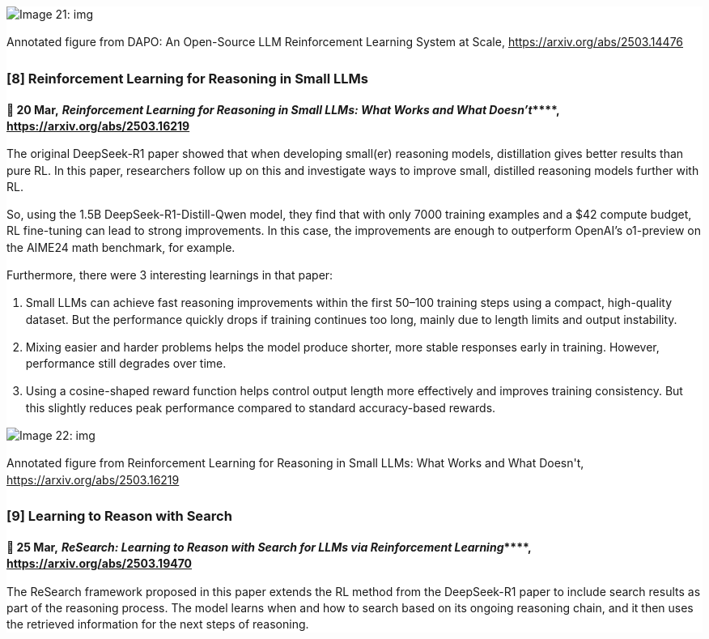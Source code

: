 ![Image 21: img](https://sebastianraschka.com/images/blog/2025/the-state-of-reinforcement-learning-for-llm-reasoning/28.png)

Annotated figure from DAPO: An Open-Source LLM Reinforcement Learning System at Scale, https://arxiv.org/abs/2503.14476

### \[8\] Reinforcement Learning for Reasoning in Small LLMs[](https://sebastianraschka.com/blog/2025/the-state-of-reinforcement-learning-for-llm-reasoning.html#8-reinforcement-learning-for-reasoning-in-small-llms)[](https://sebastianraschka.com/blog/2025/the-state-of-reinforcement-learning-for-llm-reasoning.html#8-reinforcement-learning-for-reasoning-in-small-llms)

**📄 20 Mar,** **_Reinforcement Learning for Reasoning in Small LLMs: What Works and What Doesn’t_****, https://arxiv.org/abs/2503.16219**

The original DeepSeek-R1 paper showed that when developing small(er) reasoning models, distillation gives better results than pure RL. In this paper, researchers follow up on this and investigate ways to improve small, distilled reasoning models further with RL.

So, using the 1.5B DeepSeek-R1-Distill-Qwen model, they find that with only 7000 training examples and a $42 compute budget, RL fine-tuning can lead to strong improvements. In this case, the improvements are enough to outperform OpenAI’s o1-preview on the AIME24 math benchmark, for example.

Furthermore, there were 3 interesting learnings in that paper:

1.  Small LLMs can achieve fast reasoning improvements within the first 50–100 training steps using a compact, high-quality dataset. But the performance quickly drops if training continues too long, mainly due to length limits and output instability.
    
2.  Mixing easier and harder problems helps the model produce shorter, more stable responses early in training. However, performance still degrades over time.
    
3.  Using a cosine-shaped reward function helps control output length more effectively and improves training consistency. But this slightly reduces peak performance compared to standard accuracy-based rewards.
    

![Image 22: img](https://sebastianraschka.com/images/blog/2025/the-state-of-reinforcement-learning-for-llm-reasoning/29.png)

Annotated figure from Reinforcement Learning for Reasoning in Small LLMs: What Works and What Doesn't, https://arxiv.org/abs/2503.16219

### \[9\] Learning to Reason with Search[](https://sebastianraschka.com/blog/2025/the-state-of-reinforcement-learning-for-llm-reasoning.html#9-learning-to-reason-with-search)[](https://sebastianraschka.com/blog/2025/the-state-of-reinforcement-learning-for-llm-reasoning.html#9-learning-to-reason-with-search)

**📄 25 Mar,** **_ReSearch: Learning to Reason with Search for LLMs via Reinforcement Learning_****, https://arxiv.org/abs/2503.19470**

The ReSearch framework proposed in this paper extends the RL method from the DeepSeek-R1 paper to include search results as part of the reasoning process. The model learns when and how to search based on its ongoing reasoning chain, and it then uses the retrieved information for the next steps of reasoning.
